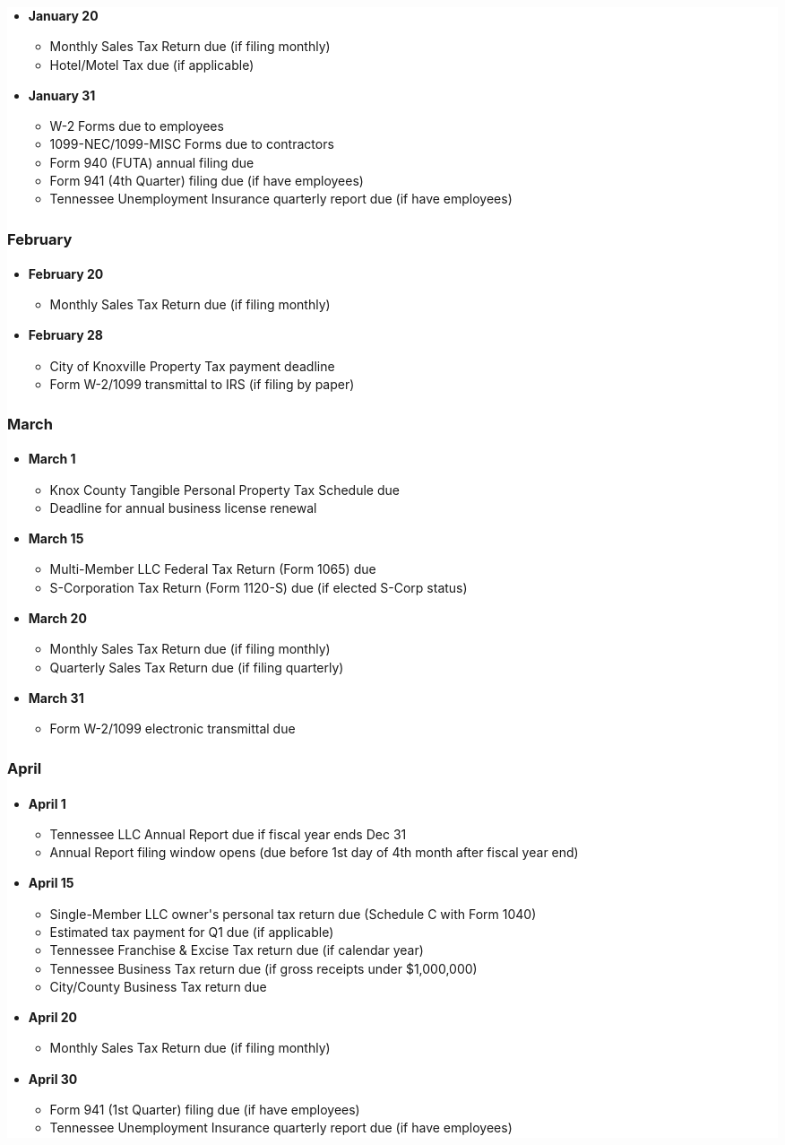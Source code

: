 - **January 20**
  - Monthly Sales Tax Return due (if filing monthly)
  - Hotel/Motel Tax due (if applicable)

- **January 31**
  - W-2 Forms due to employees
  - 1099-NEC/1099-MISC Forms due to contractors
  - Form 940 (FUTA) annual filing due
  - Form 941 (4th Quarter) filing due (if have employees)
  - Tennessee Unemployment Insurance quarterly report due (if have employees)

### February
- **February 20**
  - Monthly Sales Tax Return due (if filing monthly)

- **February 28**
  - City of Knoxville Property Tax payment deadline
  - Form W-2/1099 transmittal to IRS (if filing by paper)

### March
- **March 1**
  - Knox County Tangible Personal Property Tax Schedule due
  - Deadline for annual business license renewal

- **March 15**
  - Multi-Member LLC Federal Tax Return (Form 1065) due
  - S-Corporation Tax Return (Form 1120-S) due (if elected S-Corp status)

- **March 20**
  - Monthly Sales Tax Return due (if filing monthly)
  - Quarterly Sales Tax Return due (if filing quarterly)

- **March 31**
  - Form W-2/1099 electronic transmittal due

### April
- **April 1**
  - Tennessee LLC Annual Report due if fiscal year ends Dec 31
  - Annual Report filing window opens (due before 1st day of 4th month after fiscal year end)

- **April 15**
  - Single-Member LLC owner's personal tax return due (Schedule C with Form 1040)
  - Estimated tax payment for Q1 due (if applicable)
  - Tennessee Franchise & Excise Tax return due (if calendar year)
  - Tennessee Business Tax return due (if gross receipts under $1,000,000)
  - City/County Business Tax return due

- **April 20**
  - Monthly Sales Tax Return due (if filing monthly)

- **April 30**
  - Form 941 (1st Quarter) filing due (if have employees)
  - Tennessee Unemployment Insurance quarterly report due (if have employees)
